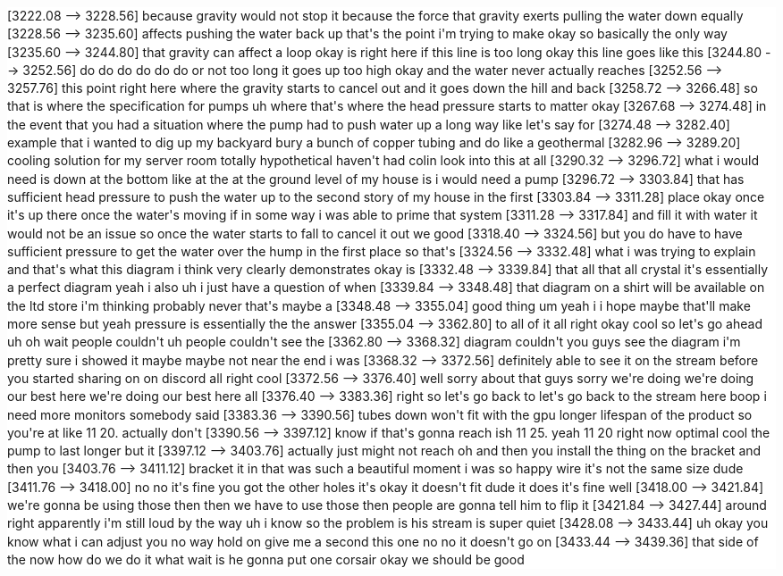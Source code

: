 [3222.08 --> 3228.56]  because gravity would not stop it because the force that gravity exerts pulling the water down equally
[3228.56 --> 3235.60]  affects pushing the water back up that's the point i'm trying to make okay so basically the only way
[3235.60 --> 3244.80]  that gravity can affect a loop okay is right here if this line is too long okay this line goes like this
[3244.80 --> 3252.56]  do do do do do do or not too long it goes up too high okay and the water never actually reaches
[3252.56 --> 3257.76]  this point right here where the gravity starts to cancel out and it goes down the hill and back
[3258.72 --> 3266.48]  so that is where the specification for pumps uh where that's where the head pressure starts to matter okay
[3267.68 --> 3274.48]  in the event that you had a situation where the pump had to push water up a long way like let's say for
[3274.48 --> 3282.40]  example that i wanted to dig up my backyard bury a bunch of copper tubing and do like a geothermal
[3282.96 --> 3289.20]  cooling solution for my server room totally hypothetical haven't had colin look into this at all
[3290.32 --> 3296.72]  what i would need is down at the bottom like at the at the ground level of my house is i would need a pump
[3296.72 --> 3303.84]  that has sufficient head pressure to push the water up to the second story of my house in the first
[3303.84 --> 3311.28]  place okay once it's up there once the water's moving if in some way i was able to prime that system
[3311.28 --> 3317.84]  and fill it with water it would not be an issue so once the water starts to fall to cancel it out we good
[3318.40 --> 3324.56]  but you do have to have sufficient pressure to get the water over the hump in the first place so that's
[3324.56 --> 3332.48]  what i was trying to explain and that's what this diagram i think very clearly demonstrates okay is
[3332.48 --> 3339.84]  that all that all crystal it's essentially a perfect diagram yeah i also uh i just have a question of when
[3339.84 --> 3348.48]  that diagram on a shirt will be available on the ltd store i'm thinking probably never that's maybe a
[3348.48 --> 3355.04]  good thing um yeah i i hope maybe that'll make more sense but yeah pressure is essentially the the answer
[3355.04 --> 3362.80]  to all of it all right okay cool so let's go ahead uh oh wait people couldn't uh people couldn't see the
[3362.80 --> 3368.32]  diagram couldn't you guys see the diagram i'm pretty sure i showed it maybe maybe not near the end i was
[3368.32 --> 3372.56]  definitely able to see it on the stream before you started sharing on on discord all right cool
[3372.56 --> 3376.40]  well sorry about that guys sorry we're doing we're doing our best here we're doing our best here all
[3376.40 --> 3383.36]  right so let's go back to let's go back to the stream here boop i need more monitors somebody said
[3383.36 --> 3390.56]  tubes down won't fit with the gpu longer lifespan of the product so you're at like 11 20. actually don't
[3390.56 --> 3397.12]  know if that's gonna reach ish 11 25. yeah 11 20 right now optimal cool the pump to last longer but it
[3397.12 --> 3403.76]  actually just might not reach oh and then you install the thing on the bracket and then you
[3403.76 --> 3411.12]  bracket it in that was such a beautiful moment i was so happy wire it's not the same size dude
[3411.76 --> 3418.00]  no no it's fine you got the other holes it's okay it doesn't fit dude it does it's fine well
[3418.00 --> 3421.84]  we're gonna be using those then then we have to use those then people are gonna tell him to flip it
[3421.84 --> 3427.44]  around right apparently i'm still loud by the way uh i know so the problem is his stream is super quiet
[3428.08 --> 3433.44]  uh okay you know what i can adjust you no way hold on give me a second this one no no it doesn't go on
[3433.44 --> 3439.36]  that side of the now how do we do it what wait is he gonna put one corsair okay we should be good